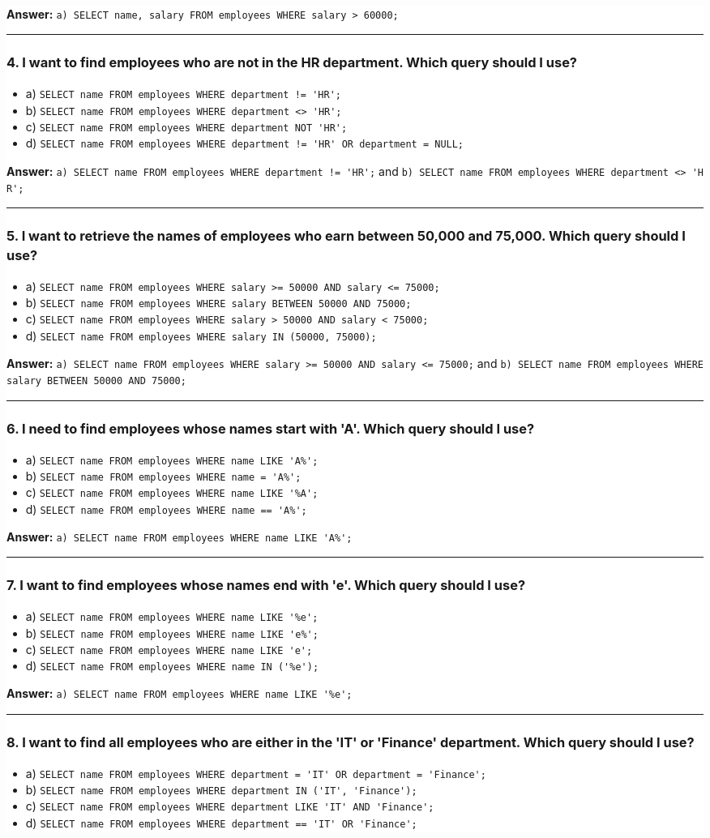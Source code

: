 **Answer:** `a) SELECT name, salary FROM employees WHERE salary > 60000;`  

---

### **4. I want to find employees who are not in the HR department. Which query should I use?**
- a) ```SELECT name FROM employees WHERE department != 'HR';```  
- b) ```SELECT name FROM employees WHERE department <> 'HR';```  
- c) ```SELECT name FROM employees WHERE department NOT 'HR';```  
- d) ```SELECT name FROM employees WHERE department != 'HR' OR department = NULL;```  

**Answer:** `a) SELECT name FROM employees WHERE department != 'HR';` and `b) SELECT name FROM employees WHERE department <> 'HR';`  

---

### **5. I want to retrieve the names of employees who earn between 50,000 and 75,000. Which query should I use?**
- a) ```SELECT name FROM employees WHERE salary >= 50000 AND salary <= 75000;```  
- b) ```SELECT name FROM employees WHERE salary BETWEEN 50000 AND 75000;```  
- c) ```SELECT name FROM employees WHERE salary > 50000 AND salary < 75000;```  
- d) ```SELECT name FROM employees WHERE salary IN (50000, 75000);```  

**Answer:** `a) SELECT name FROM employees WHERE salary >= 50000 AND salary <= 75000;` and `b) SELECT name FROM employees WHERE salary BETWEEN 50000 AND 75000;`  

---

### **6. I need to find employees whose names start with 'A'. Which query should I use?**
- a) ```SELECT name FROM employees WHERE name LIKE 'A%';```  
- b) ```SELECT name FROM employees WHERE name = 'A%';```  
- c) ```SELECT name FROM employees WHERE name LIKE '%A';```  
- d) ```SELECT name FROM employees WHERE name == 'A%';```  

**Answer:** `a) SELECT name FROM employees WHERE name LIKE 'A%';`  

---

### **7. I want to find employees whose names end with 'e'. Which query should I use?**
- a) ```SELECT name FROM employees WHERE name LIKE '%e';```  
- b) ```SELECT name FROM employees WHERE name LIKE 'e%';```  
- c) ```SELECT name FROM employees WHERE name LIKE 'e';```  
- d) ```SELECT name FROM employees WHERE name IN ('%e');```  

**Answer:** `a) SELECT name FROM employees WHERE name LIKE '%e';`  

---

### **8. I want to find all employees who are either in the 'IT' or 'Finance' department. Which query should I use?**
- a) ```SELECT name FROM employees WHERE department = 'IT' OR department = 'Finance';```  
- b) ```SELECT name FROM employees WHERE department IN ('IT', 'Finance');```  
- c) ```SELECT name FROM employees WHERE department LIKE 'IT' AND 'Finance';```  
- d) ```SELECT name FROM employees WHERE department == 'IT' OR 'Finance';```  
